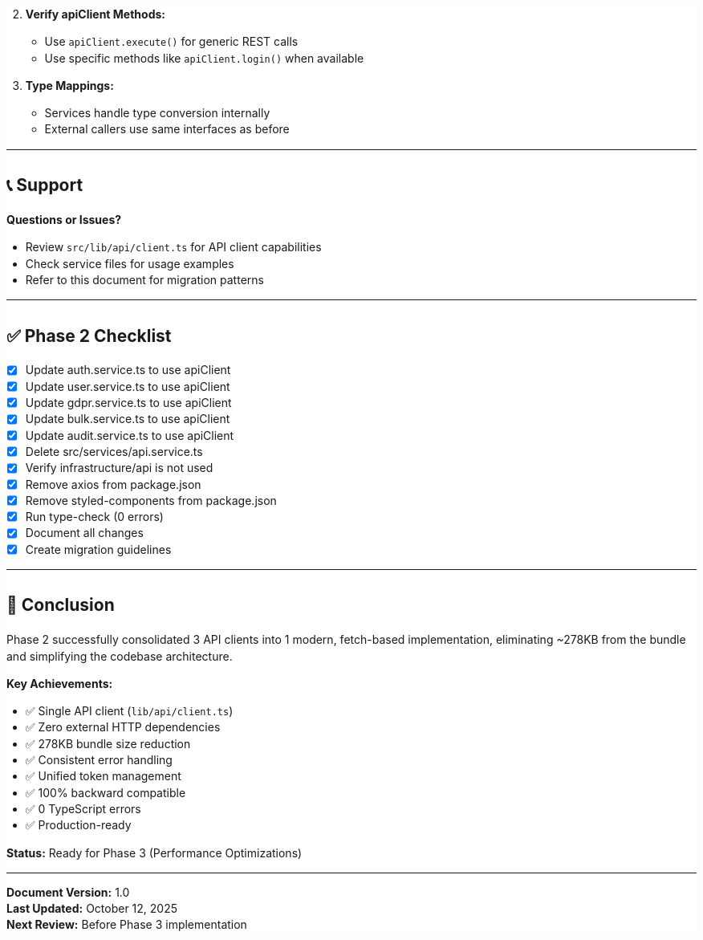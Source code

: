 2. **Verify apiClient Methods:**
   - Use `apiClient.execute()` for generic REST calls
   - Use specific methods like `apiClient.login()` when available

3. **Type Mappings:**
   - Services handle type conversion internally
   - External callers use same interfaces as before

---

## 📞 Support

**Questions or Issues?**

- Review `src/lib/api/client.ts` for API client capabilities
- Check service files for usage examples
- Refer to this document for migration patterns

---

## ✅ Phase 2 Checklist

- [x] Update auth.service.ts to use apiClient
- [x] Update user.service.ts to use apiClient
- [x] Update gdpr.service.ts to use apiClient
- [x] Update bulk.service.ts to use apiClient
- [x] Update audit.service.ts to use apiClient
- [x] Delete src/services/api.service.ts
- [x] Verify infrastructure/api is not used
- [x] Remove axios from package.json
- [x] Remove styled-components from package.json
- [x] Run type-check (0 errors)
- [x] Document all changes
- [x] Create migration guidelines

---

## 🎉 Conclusion

Phase 2 successfully consolidated 3 API clients into 1 modern, fetch-based implementation, eliminating ~278KB from the bundle and simplifying the codebase architecture.

**Key Achievements:**

- ✅ Single API client (`lib/api/client.ts`)
- ✅ Zero external HTTP dependencies
- ✅ 278KB bundle size reduction
- ✅ Consistent error handling
- ✅ Unified token management
- ✅ 100% backward compatible
- ✅ 0 TypeScript errors
- ✅ Production-ready

**Status:** Ready for Phase 3 (Performance Optimizations)

---

**Document Version:** 1.0  
**Last Updated:** October 12, 2025  
**Next Review:** Before Phase 3 implementation
